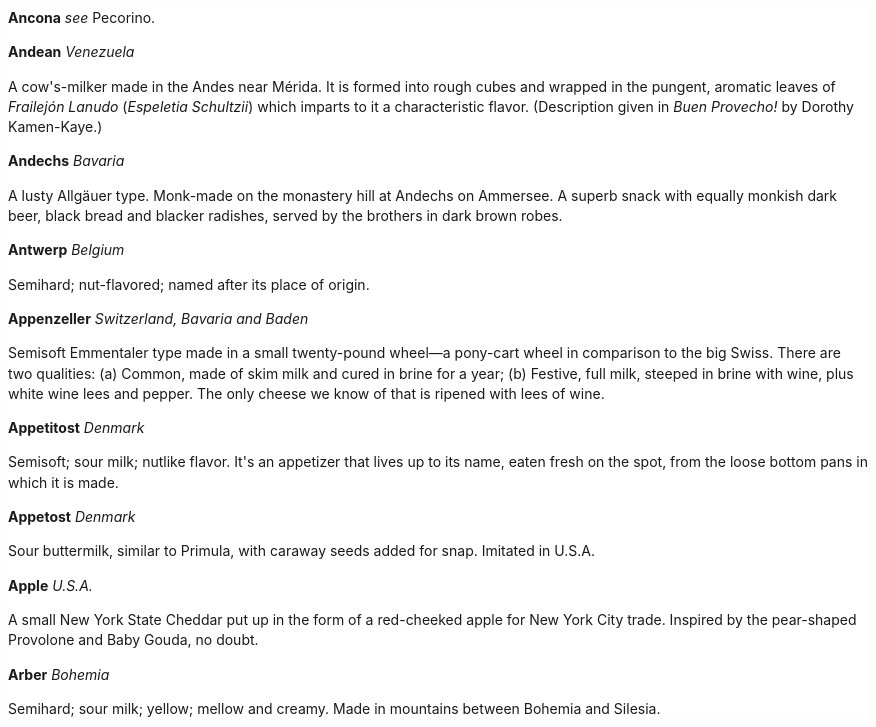 **Ancona** *see* Pecorino.

**Andean**
*Venezuela*

A cow's-milker made in the Andes near Mérida. It is
formed into rough cubes and wrapped in the pungent, aromatic leaves of
*Frailejón Lanudo* (*Espeletia Schultzii*) which imparts to it a
characteristic flavor. (Description given in *Buen Provecho!* by Dorothy
Kamen-Kaye.)

**Andechs**
*Bavaria*

A lusty Allgäuer type. Monk-made on the monastery hill
at Andechs on Ammersee. A superb snack with equally monkish dark beer,
black bread and blacker radishes, served by the brothers in dark brown
robes.

**Antwerp**
*Belgium*

Semihard; nut-flavored; named after its place of
origin.

**Appenzeller**
*Switzerland, Bavaria and Baden*

Semisoft Emmentaler type made in a small twenty-pound
wheel—a pony-cart wheel in comparison to the big Swiss. There are two
qualities: (a) Common, made of skim milk and cured in brine for a year;
(b) Festive, full milk, steeped in brine with wine, plus white wine lees
and pepper. The only cheese we know of that is ripened with lees of
wine.

**Appetitost**
*Denmark*

Semisoft; sour milk; nutlike flavor. It's an appetizer
that lives up to its name, eaten fresh on the spot, from the loose
bottom pans in which it is made.

**Appetost**
*Denmark*

Sour buttermilk, similar to Primula, with caraway seeds
added for snap. Imitated in U.S.A.

**Apple** *U.S.A.*

A small New York State Cheddar put up in the form of a
red-cheeked apple for New York City trade. Inspired by the pear-shaped
Provolone and Baby Gouda, no doubt.

**Arber**
*Bohemia*

Semihard; sour milk; yellow; mellow and creamy. Made in
mountains between Bohemia and Silesia.
